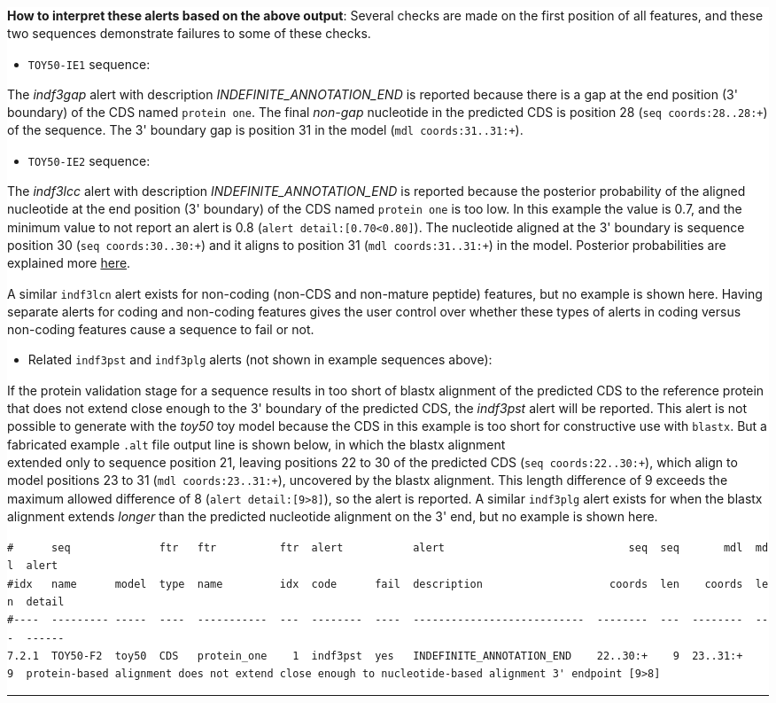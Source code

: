   **How to interpret these alerts based on the above output**: 
  Several checks are made on the first position of all features, and these
  two sequences demonstrate failures to some of these checks. 

  * `TOY50-IE1` sequence: 

  The *indf3gap* alert with description *INDEFINITE_ANNOTATION_END*
  is reported because there is a gap at the end position (3'
  boundary) of the CDS named `protein one`. The final
  *non-gap* nucleotide in the predicted CDS is position 28 (`seq coords:28..28:+`) of the
  sequence. The 3' boundary gap is position 31 in the model (`mdl coords:31..31:+`).

  * `TOY50-IE2` sequence: 

  The *indf3lcc* alert with description *INDEFINITE_ANNOTATION_END*
  is reported because the posterior probability of the aligned nucleotide
  at the end position (3' boundary) of the CDS named `protein one` is too low. 
  In this example the value is 0.7, and the minimum value to not report an 
  alert is 0.8 (`alert detail:[0.70<0.80]`). The nucleotide aligned at the 3' boundary is 
  sequence position 30 (`seq coords:30..30:+`) and it aligns to position 31 (`mdl coords:31..31:+`) in the model.
  Posterior probabilities are explained more [here](#pp). 

  A similar `indf3lcn` alert exists for non-coding (non-CDS and
  non-mature peptide) features, but no example is shown here.  Having
  separate alerts for coding and non-coding features gives the user
  control over whether these types of alerts in coding versus non-coding
  features cause a sequence to fail or not.

  * Related `indf3pst` and `indf3plg` alerts (not shown in example sequences above):

  If the protein validation stage for a sequence results in too short of blastx
  alignment of the predicted CDS to the reference protein that does not 
  extend close enough to the 3' boundary of the predicted CDS, the *indf3pst*
  alert will be reported. This alert is not possible to generate with the *toy50*
  toy model because the CDS in this example is too short for constructive use with `blastx`. 
  But a fabricated example `.alt` file output line is shown below, 
  in which the blastx alignment  
  extended only to sequence position 21, leaving positions 22 to 30 of the predicted CDS (`seq coords:22..30:+`), which align to 
  model positions 23 to 31 (`mdl coords:23..31:+`), uncovered by the blastx alignment. This length difference of 9
  exceeds the maximum allowed difference of 8 (`alert detail:[9>8]`), so the alert is reported.
  A similar `indf3plg` alert exists for when the blastx alignment extends *longer* than the 
  predicted nucleotide alignment on the 3' end, but no example is shown here. 

```
#      seq              ftr   ftr          ftr  alert           alert                             seq  seq       mdl  mdl  alert 
#idx   name      model  type  name         idx  code      fail  description                    coords  len    coords  len  detail
#----  --------- -----  ----  -----------  ---  --------  ----  ---------------------------  --------  ---  --------  ---  ------
7.2.1  TOY50-F2  toy50  CDS   protein_one    1  indf3pst  yes   INDEFINITE_ANNOTATION_END    22..30:+    9  23..31:+    9  protein-based alignment does not extend close enough to nucleotide-based alignment 3' endpoint [9>8]
```

---